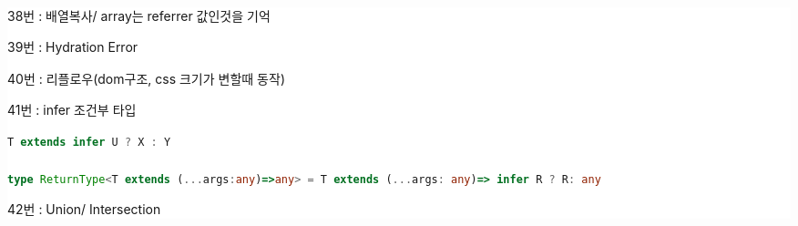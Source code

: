 
38번 : 배열복사/ array는 referrer 값인것을 기억


39번 : Hydration Error

40번 : 리플로우(dom구조, css 크기가 변할때 동작)

41번 : infer 조건부 타입
```ts
T extends infer U ? X : Y

type ReturnType<T extends (...args:any)=>any> = T extends (...args: any)=> infer R ? R: any

```

42번 : Union/ Intersection



